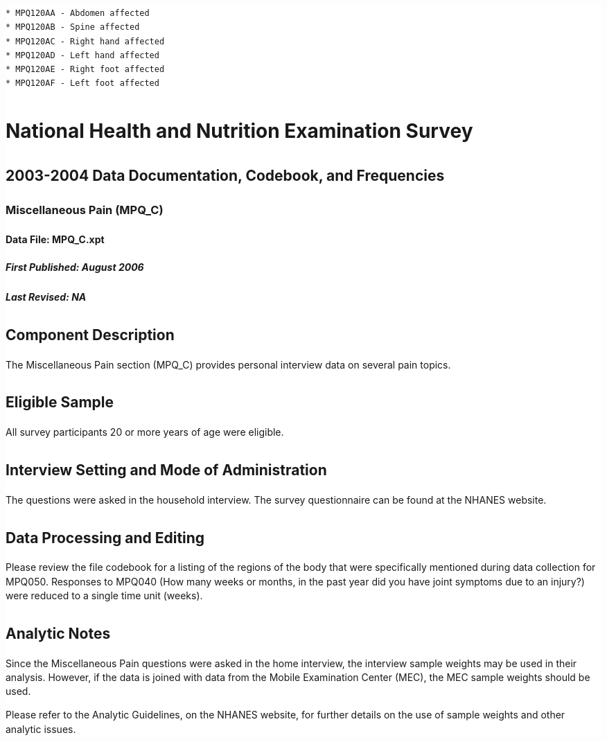     * MPQ120AA - Abdomen affected
    * MPQ120AB - Spine affected
    * MPQ120AC - Right hand affected
    * MPQ120AD - Left hand affected
    * MPQ120AE - Right foot affected
    * MPQ120AF - Left foot affected

# National Health and Nutrition Examination Survey

## 2003-2004 Data Documentation, Codebook, and Frequencies

### Miscellaneous Pain (MPQ_C)

####  Data File: MPQ_C.xpt

#####  First Published: August 2006

#####  Last Revised: NA

## Component Description

The Miscellaneous Pain section (MPQ_C) provides personal interview data on
several pain topics.

## Eligible Sample

All survey participants 20 or more years of age were eligible.

## Interview Setting and Mode of Administration

The questions were asked in the household interview. The survey questionnaire
can be found at the NHANES website.

## Data Processing and Editing

Please review the file codebook for a listing of the regions of the body that
were specifically mentioned during data collection for MPQ050. Responses to
MPQ040 (How many weeks or months, in the past year did you have joint symptoms
due to an injury?) were reduced to a single time unit (weeks).

## Analytic Notes

Since the Miscellaneous Pain questions were asked in the home interview, the
interview sample weights may be used in their analysis. However, if the data
is joined with data from the Mobile Examination Center (MEC), the MEC sample
weights should be used.

Please refer to the Analytic Guidelines, on the NHANES website, for further
details on the use of sample weights and other analytic issues.
